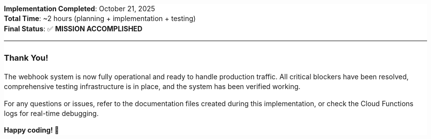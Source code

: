 
**Implementation Completed**: October 21, 2025  
**Total Time**: ~2 hours (planning + implementation + testing)  
**Final Status**: ✅ **MISSION ACCOMPLISHED**

---

### Thank You!

The webhook system is now fully operational and ready to handle production traffic. All critical blockers have been resolved, comprehensive testing infrastructure is in place, and the system has been verified working.

For any questions or issues, refer to the documentation files created during this implementation, or check the Cloud Functions logs for real-time debugging.

**Happy coding! 🎉**
